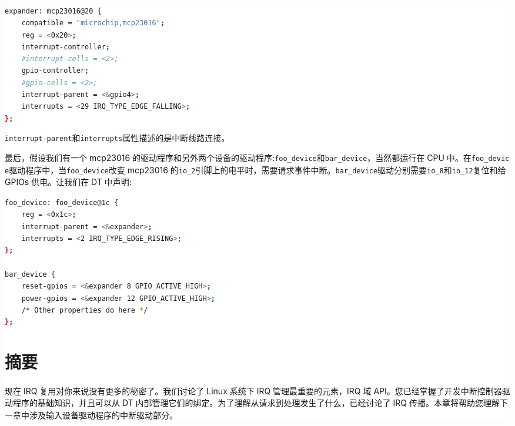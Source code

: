 ```sh
expander: mcp23016@20 { 
    compatible = "microchip,mcp23016"; 
    reg = <0x20>; 
    interrupt-controller; 
    #interrupt-cells = <2>; 
    gpio-controller; 
    #gpio-cells = <2>; 
    interrupt-parent = <&gpio4>; 
    interrupts = <29 IRQ_TYPE_EDGE_FALLING>; 
}; 
```

`interrupt-parent`和`interrupts`属性描述的是中断线路连接。

最后，假设我们有一个 mcp23016 的驱动程序和另外两个设备的驱动程序:`foo_device`和`bar_device`，当然都运行在 CPU 中。在`foo_device`驱动程序中，当`foo_device`改变 mcp23016 的`io_2`引脚上的电平时，需要请求事件中断。`bar_device`驱动分别需要`io_8`和`io_12`复位和给 GPIOs 供电。让我们在 DT 中声明:

```sh
foo_device: foo_device@1c { 
    reg = <0x1c>; 
    interrupt-parent = <&expander>; 
    interrupts = <2 IRQ_TYPE_EDGE_RISING>; 
}; 

bar_device { 
    reset-gpios = <&expander 8 GPIO_ACTIVE_HIGH>; 
    power-gpios = <&expander 12 GPIO_ACTIVE_HIGH>; 
    /* Other properties do here */ 
}; 
```

# 摘要

现在 IRQ 复用对你来说没有更多的秘密了。我们讨论了 Linux 系统下 IRQ 管理最重要的元素，IRQ 域 API。您已经掌握了开发中断控制器驱动程序的基础知识，并且可以从 DT 内部管理它们的绑定。为了理解从请求到处理发生了什么，已经讨论了 IRQ 传播。本章将帮助您理解下一章中涉及输入设备驱动程序的中断驱动部分。